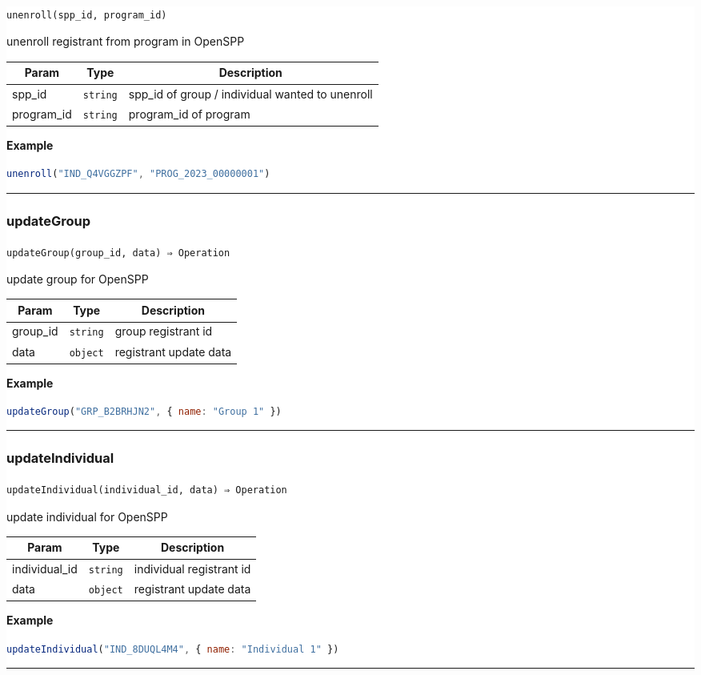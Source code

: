 <p><code>unenroll(spp_id, program_id)</code></p>

unenroll registrant from program in OpenSPP


| Param | Type | Description |
| --- | --- | --- |
| spp_id | <code>string</code> | spp_id of group / individual wanted to unenroll |
| program_id | <code>string</code> | program_id of program |

**Example**
```js
unenroll("IND_Q4VGGZPF", "PROG_2023_00000001")
```

* * *

### updateGroup

<p><code>updateGroup(group_id, data) ⇒ Operation</code></p>

update group for OpenSPP


| Param | Type | Description |
| --- | --- | --- |
| group_id | <code>string</code> | group registrant id |
| data | <code>object</code> | registrant update data |

**Example**
```js
updateGroup("GRP_B2BRHJN2", { name: "Group 1" })
```

* * *

### updateIndividual

<p><code>updateIndividual(individual_id, data) ⇒ Operation</code></p>

update individual for OpenSPP


| Param | Type | Description |
| --- | --- | --- |
| individual_id | <code>string</code> | individual registrant id |
| data | <code>object</code> | registrant update data |

**Example**
```js
updateIndividual("IND_8DUQL4M4", { name: "Individual 1" })
```

* * *

